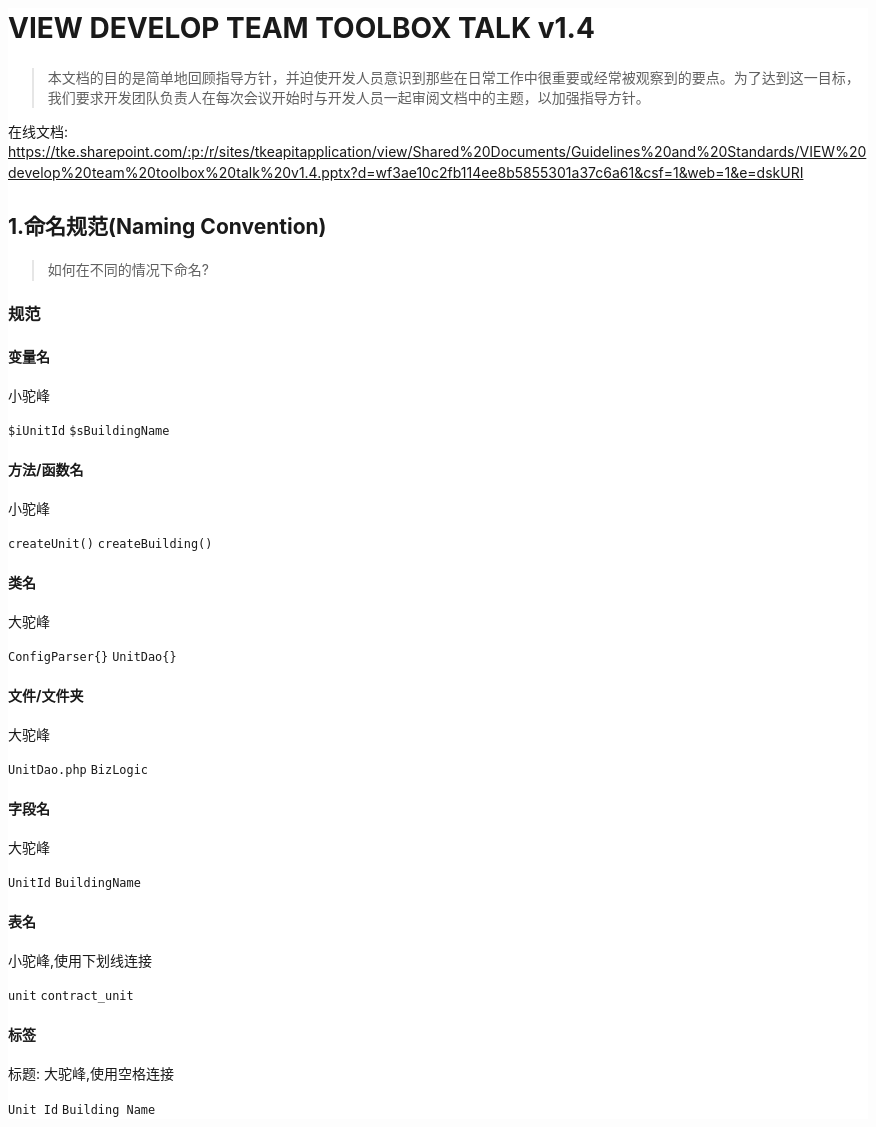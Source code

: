 # VIEW DEVELOP TEAM TOOLBOX TALK v1.4

> 本文档的目的是简单地回顾指导方针，并迫使开发人员意识到那些在日常工作中很重要或经常被观察到的要点。为了达到这一目标，我们要求开发团队负责人在每次会议开始时与开发人员一起审阅文档中的主题，以加强指导方针。

在线文档: https://tke.sharepoint.com/:p:/r/sites/tkeapitapplication/view/Shared%20Documents/Guidelines%20and%20Standards/VIEW%20develop%20team%20toolbox%20talk%20v1.4.pptx?d=wf3ae10c2fb114ee8b5855301a37c6a61&csf=1&web=1&e=dskURI

## 1.命名规范(Naming Convention)

> 如何在不同的情况下命名?

### 规范

#### 变量名

小驼峰

`$iUnitId` `$sBuildingName`

#### 方法/函数名

小驼峰

`createUnit()` `createBuilding()`

#### 类名

大驼峰

`ConfigParser{}` `UnitDao{}`

#### 文件/文件夹

大驼峰

`UnitDao.php` `BizLogic`

#### 字段名

大驼峰

`UnitId` `BuildingName`

#### 表名

小驼峰,使用下划线连接

`unit` `contract_unit`

#### 标签

标题: 大驼峰,使用空格连接

`Unit Id` `Building Name`
